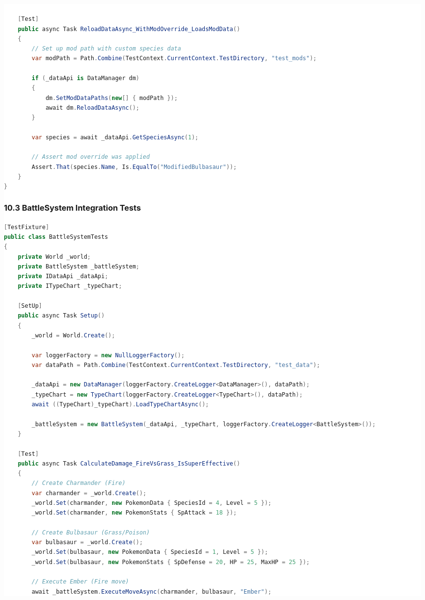 ```csharp

    [Test]
    public async Task ReloadDataAsync_WithModOverride_LoadsModData()
    {
        // Set up mod path with custom species data
        var modPath = Path.Combine(TestContext.CurrentContext.TestDirectory, "test_mods");

        if (_dataApi is DataManager dm)
        {
            dm.SetModDataPaths(new[] { modPath });
            await dm.ReloadDataAsync();
        }

        var species = await _dataApi.GetSpeciesAsync(1);

        // Assert mod override was applied
        Assert.That(species.Name, Is.EqualTo("ModifiedBulbasaur"));
    }
}
```

### 10.3 BattleSystem Integration Tests

```csharp
[TestFixture]
public class BattleSystemTests
{
    private World _world;
    private BattleSystem _battleSystem;
    private IDataApi _dataApi;
    private ITypeChart _typeChart;

    [SetUp]
    public async Task Setup()
    {
        _world = World.Create();

        var loggerFactory = new NullLoggerFactory();
        var dataPath = Path.Combine(TestContext.CurrentContext.TestDirectory, "test_data");

        _dataApi = new DataManager(loggerFactory.CreateLogger<DataManager>(), dataPath);
        _typeChart = new TypeChart(loggerFactory.CreateLogger<TypeChart>(), dataPath);
        await ((TypeChart)_typeChart).LoadTypeChartAsync();

        _battleSystem = new BattleSystem(_dataApi, _typeChart, loggerFactory.CreateLogger<BattleSystem>());
    }

    [Test]
    public async Task CalculateDamage_FireVsGrass_IsSuperEffective()
    {
        // Create Charmander (Fire)
        var charmander = _world.Create();
        _world.Set(charmander, new PokemonData { SpeciesId = 4, Level = 5 });
        _world.Set(charmander, new PokemonStats { SpAttack = 18 });

        // Create Bulbasaur (Grass/Poison)
        var bulbasaur = _world.Create();
        _world.Set(bulbasaur, new PokemonData { SpeciesId = 1, Level = 5 });
        _world.Set(bulbasaur, new PokemonStats { SpDefense = 20, HP = 25, MaxHP = 25 });

        // Execute Ember (Fire move)
        await _battleSystem.ExecuteMoveAsync(charmander, bulbasaur, "Ember");
```